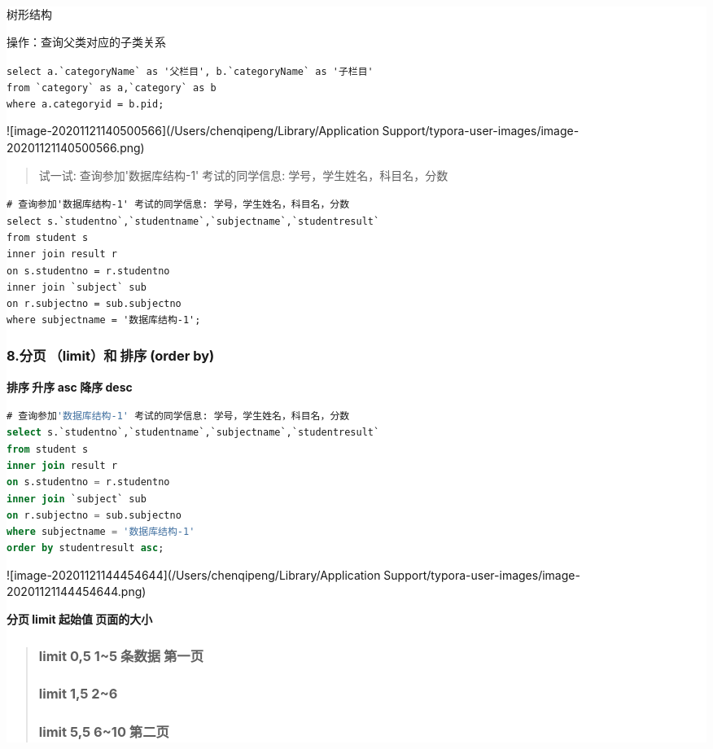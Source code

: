 树形结构 

操作：查询父类对应的子类关系

```mysql
select a.`categoryName` as '父栏目', b.`categoryName` as '子栏目'
from `category` as a,`category` as b
where a.categoryid = b.pid;
```

![image-20201121140500566](/Users/chenqipeng/Library/Application Support/typora-user-images/image-20201121140500566.png)





> 试一试:    查询参加'数据库结构-1' 考试的同学信息: 学号，学生姓名，科目名，分数



```mysql
# 查询参加'数据库结构-1' 考试的同学信息: 学号，学生姓名，科目名，分数
select s.`studentno`,`studentname`,`subjectname`,`studentresult`
from student s
inner join result r
on s.studentno = r.studentno
inner join `subject` sub
on r.subjectno = sub.subjectno
where subjectname = '数据库结构-1';
```





### 8.分页 （limit）和 排序 (order by)



**排序        升序 asc     降序 desc** 

```sql
# 查询参加'数据库结构-1' 考试的同学信息: 学号，学生姓名，科目名，分数
select s.`studentno`,`studentname`,`subjectname`,`studentresult`
from student s
inner join result r
on s.studentno = r.studentno
inner join `subject` sub
on r.subjectno = sub.subjectno
where subjectname = '数据库结构-1'
order by studentresult asc;
```

![image-20201121144454644](/Users/chenqipeng/Library/Application Support/typora-user-images/image-20201121144454644.png)





**分页   limit 起始值 页面的大小**

> ### limit  0,5    1~5         条数据  第一页
>
> ### limit  1,5    2~6
>
> ### limit  5,5   6~10                      第二页
